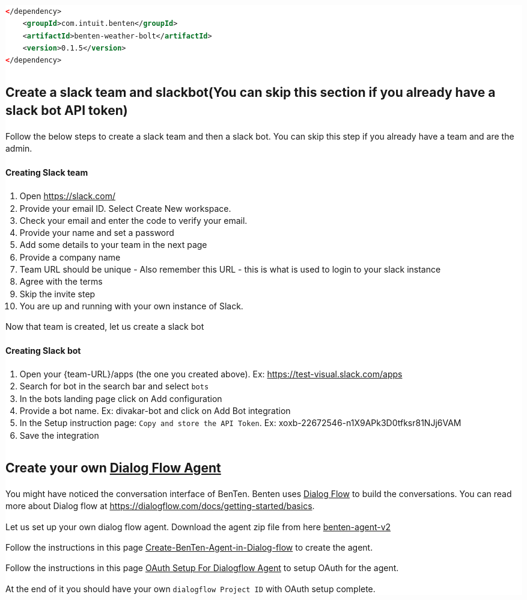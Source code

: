 ```xml
</dependency>
    <groupId>com.intuit.benten</groupId>  
    <artifactId>benten-weather-bolt</artifactId>
    <version>0.1.5</version>
</dependency>
```

## Create a slack team and slackbot(You can skip this section if you already have a slack bot API token)

Follow the below steps to create a slack team and then a slack bot. You can skip this step if you already have a team and are the admin.
#### Creating Slack team
1. Open https://slack.com/
2. Provide your email ID. Select Create New workspace. 
3. Check your email and enter the code to verify your email.
4. Provide your name and set a password
5. Add some details to your team in the next page
6. Provide a company name
7. Team URL should be unique - Also remember this URL - this is what is used to login to your slack instance
8. Agree with the terms
9. Skip the invite step
10. You are up and running with your own instance of Slack.

Now that team is created, let us create a slack bot
#### Creating Slack bot
1. Open your {team-URL}/apps (the one you created above). Ex: https://test-visual.slack.com/apps
2. Search for bot in the search bar and select `bots`
3. In the bots landing page click on Add configuration
4. Provide a bot name. Ex: divakar-bot and click on Add Bot integration
5. In the Setup instruction page: `Copy and store the API Token`. Ex: xoxb-22672546-n1X9APk3D0tfksr81NJj6VAM
6. Save the integration

## Create your own [Dialog Flow Agent](https://dialogflow.com/)

You might have noticed the conversation interface of BenTen. Benten uses [Dialog Flow](https://dialogflow.com/) to build the conversations. You can read more about Dialog flow at https://dialogflow.com/docs/getting-started/basics.

Let us set up your own dialog flow agent. Download the agent zip file from here [benten-agent-v2](https://drive.google.com/file/d/1jx2mnp4iqE8C0TG1FRRfrRY4adlSwhXQ/view?usp=sharing)

Follow the instructions in this page [Create-BenTen-Agent-in-Dialog-flow](https://github.com/intuit/benten/wiki/Create-BenTen-Agent-in-Dialog-flow) to create the agent.

Follow the instructions in this page [OAuth Setup For Dialogflow Agent](https://github.com/intuit/benten/wiki/OAuth-Setup-For-Dialogflow-Agent) to setup OAuth for the agent. 

At the end of it you should have your own `dialogflow Project ID` with OAuth setup complete.
